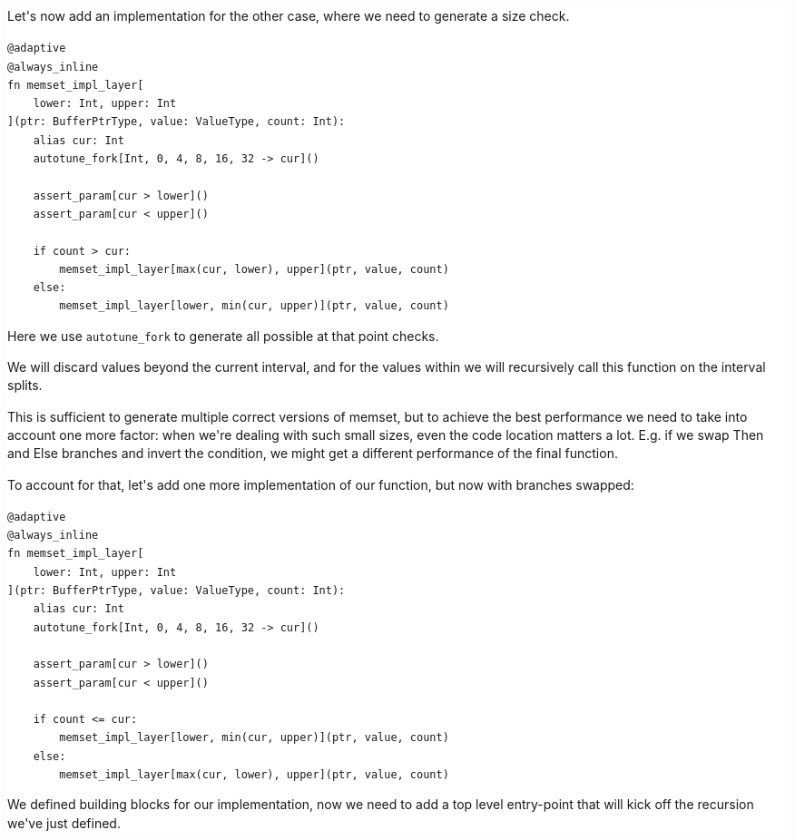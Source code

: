 Let's now add an implementation for the other case, where we need to generate a
size check.


```mojo
@adaptive
@always_inline
fn memset_impl_layer[
    lower: Int, upper: Int
](ptr: BufferPtrType, value: ValueType, count: Int):
    alias cur: Int
    autotune_fork[Int, 0, 4, 8, 16, 32 -> cur]()

    assert_param[cur > lower]()
    assert_param[cur < upper]()

    if count > cur:
        memset_impl_layer[max(cur, lower), upper](ptr, value, count)
    else:
        memset_impl_layer[lower, min(cur, upper)](ptr, value, count)
```

Here we use `autotune_fork` to generate all possible at that point checks.

We will discard values beyond the current interval, and for the values within
we will recursively call this function on the interval splits.

This is sufficient to generate multiple correct versions of memset, but to
achieve the best performance we need to take into account one more factor: when
we're dealing with such small sizes, even the code location matters a lot. E.g.
if we swap Then and Else branches and invert the condition, we might get a
different performance of the final function.

To account for that, let's add one more implementation of our function, but now
with branches swapped:


```mojo
@adaptive
@always_inline
fn memset_impl_layer[
    lower: Int, upper: Int
](ptr: BufferPtrType, value: ValueType, count: Int):
    alias cur: Int
    autotune_fork[Int, 0, 4, 8, 16, 32 -> cur]()

    assert_param[cur > lower]()
    assert_param[cur < upper]()

    if count <= cur:
        memset_impl_layer[lower, min(cur, upper)](ptr, value, count)
    else:
        memset_impl_layer[max(cur, lower), upper](ptr, value, count)
```

We defined building blocks for our implementation, now we need to add a top
level entry-point that will kick off the recursion we've just defined.
